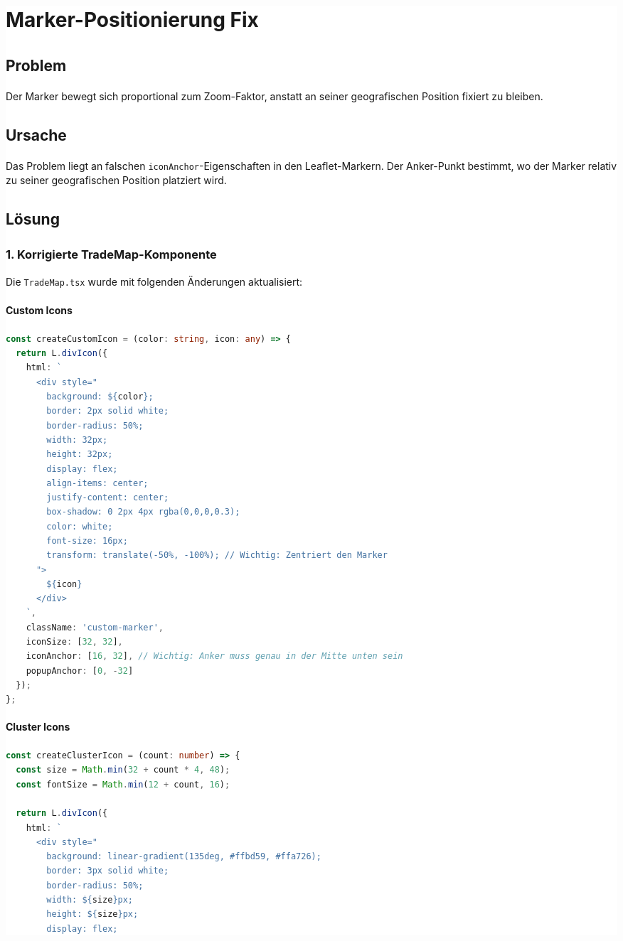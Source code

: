 # Marker-Positionierung Fix

## Problem
Der Marker bewegt sich proportional zum Zoom-Faktor, anstatt an seiner geografischen Position fixiert zu bleiben.

## Ursache
Das Problem liegt an falschen `iconAnchor`-Eigenschaften in den Leaflet-Markern. Der Anker-Punkt bestimmt, wo der Marker relativ zu seiner geografischen Position platziert wird.

## Lösung

### 1. Korrigierte TradeMap-Komponente
Die `TradeMap.tsx` wurde mit folgenden Änderungen aktualisiert:

#### Custom Icons
```typescript
const createCustomIcon = (color: string, icon: any) => {
  return L.divIcon({
    html: `
      <div style="
        background: ${color};
        border: 2px solid white;
        border-radius: 50%;
        width: 32px;
        height: 32px;
        display: flex;
        align-items: center;
        justify-content: center;
        box-shadow: 0 2px 4px rgba(0,0,0,0.3);
        color: white;
        font-size: 16px;
        transform: translate(-50%, -100%); // Wichtig: Zentriert den Marker
      ">
        ${icon}
      </div>
    `,
    className: 'custom-marker',
    iconSize: [32, 32],
    iconAnchor: [16, 32], // Wichtig: Anker muss genau in der Mitte unten sein
    popupAnchor: [0, -32]
  });
};
```

#### Cluster Icons
```typescript
const createClusterIcon = (count: number) => {
  const size = Math.min(32 + count * 4, 48);
  const fontSize = Math.min(12 + count, 16);
  
  return L.divIcon({
    html: `
      <div style="
        background: linear-gradient(135deg, #ffbd59, #ffa726);
        border: 3px solid white;
        border-radius: 50%;
        width: ${size}px;
        height: ${size}px;
        display: flex;
```